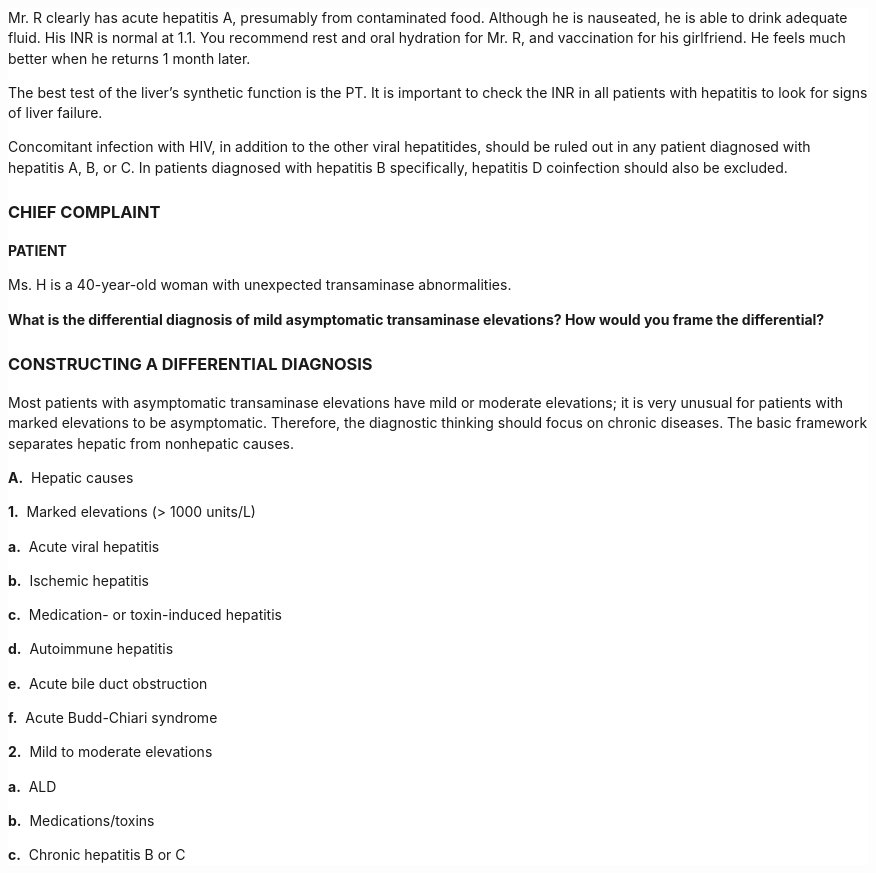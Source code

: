 


Mr. R clearly has acute hepatitis A, presumably from contaminated food. Although he is nauseated, he is able to drink adequate fluid. His INR is normal at 1.1. You recommend rest and oral hydration for Mr. R, and vaccination for his girlfriend. He feels much better when he returns 1 month later.




The best test of the liver’s synthetic function is the PT. It is important to check the INR in all patients with hepatitis to look for signs of liver failure.



Concomitant infection with HIV, in addition to the other viral hepatitides, should be ruled out in any patient diagnosed with hepatitis A, B, or C. In patients diagnosed with hepatitis B specifically, hepatitis D coinfection should also be excluded.





### CHIEF COMPLAINT


**PATIENT** 

Ms. H is a 40-year-old woman with unexpected transaminase abnormalities.



**What is the differential diagnosis of mild asymptomatic transaminase elevations? How would you frame the differential?**


### CONSTRUCTING A DIFFERENTIAL DIAGNOSIS

Most patients with asymptomatic transaminase elevations have mild or moderate elevations; it is very unusual for patients with marked elevations to be asymptomatic. Therefore, the diagnostic thinking should focus on chronic diseases. The basic framework separates hepatic from nonhepatic causes.

**A.**  Hepatic causes

**1.**  Marked elevations (> 1000 units/L)

**a.**  Acute viral hepatitis

**b.**  Ischemic hepatitis

**c.**  Medication- or toxin-induced hepatitis

**d.**  Autoimmune hepatitis

**e.**  Acute bile duct obstruction

**f.**  Acute Budd-Chiari syndrome

**2.**  Mild to moderate elevations

**a.**  ALD

**b.**  Medications/toxins

**c.**  Chronic hepatitis B or C
